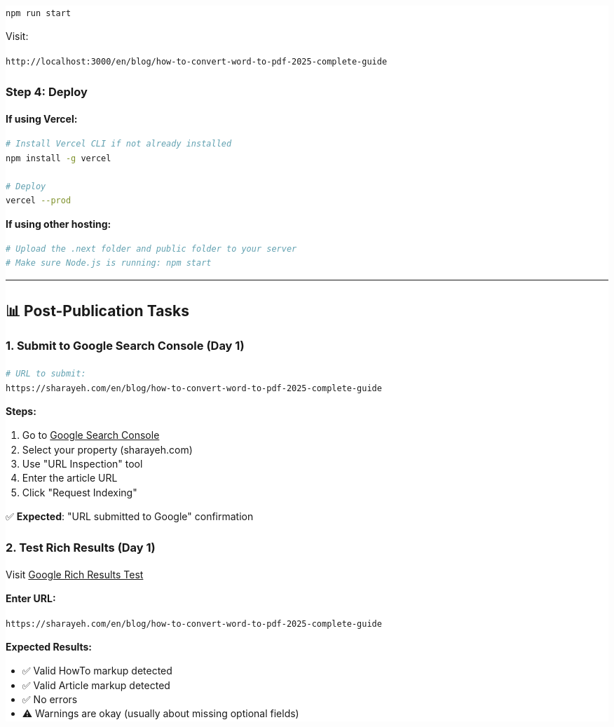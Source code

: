 ```bash
npm run start
```

Visit:
```
http://localhost:3000/en/blog/how-to-convert-word-to-pdf-2025-complete-guide
```

### Step 4: Deploy

**If using Vercel:**
```bash
# Install Vercel CLI if not already installed
npm install -g vercel

# Deploy
vercel --prod
```

**If using other hosting:**
```bash
# Upload the .next folder and public folder to your server
# Make sure Node.js is running: npm start
```

---

## 📊 Post-Publication Tasks

### 1. Submit to Google Search Console (Day 1)

```bash
# URL to submit:
https://sharayeh.com/en/blog/how-to-convert-word-to-pdf-2025-complete-guide
```

**Steps:**
1. Go to [Google Search Console](https://search.google.com/search-console)
2. Select your property (sharayeh.com)
3. Use "URL Inspection" tool
4. Enter the article URL
5. Click "Request Indexing"

✅ **Expected**: "URL submitted to Google" confirmation

### 2. Test Rich Results (Day 1)

Visit [Google Rich Results Test](https://search.google.com/test/rich-results)

**Enter URL:**
```
https://sharayeh.com/en/blog/how-to-convert-word-to-pdf-2025-complete-guide
```

**Expected Results:**
- ✅ Valid HowTo markup detected
- ✅ Valid Article markup detected
- ✅ No errors
- ⚠️ Warnings are okay (usually about missing optional fields)
